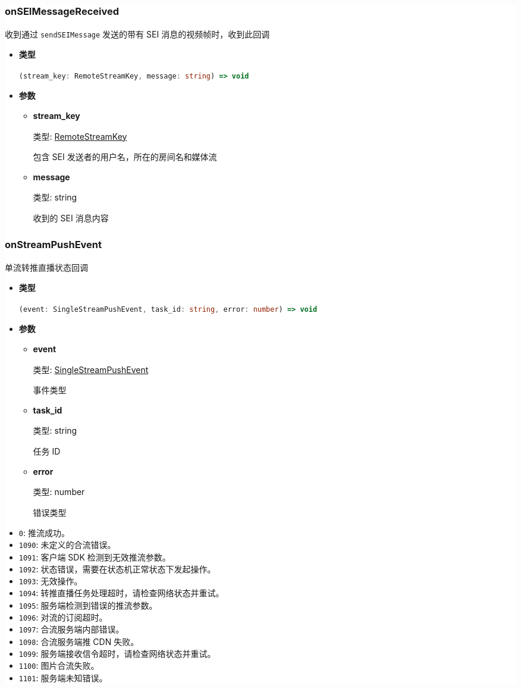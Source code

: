 ### onSEIMessageReceived <span id="rtcvideocallback-onseimessagereceived"></span> 

收到通过 `sendSEIMessage` 发送的带有 SEI 消息的视频帧时，收到此回调

- **类型**

  ```ts
  (stream_key: RemoteStreamKey, message: string) => void
  ```

- **参数**

  - **stream_key**

    类型: [RemoteStreamKey](85535.md#remotestreamkey)

    包含 SEI 发送者的用户名，所在的房间名和媒体流

  - **message**

    类型: string

    收到的 SEI 消息内容

### onStreamPushEvent <span id="rtcvideocallback-onstreampushevent"></span> 

单流转推直播状态回调

- **类型**

  ```ts
  (event: SingleStreamPushEvent, task_id: string, error: number) => void
  ```

- **参数**

  - **event**

    类型: [SingleStreamPushEvent](85535.md#singlestreampushevent)

    事件类型

  - **task_id**

    类型: string

    任务 ID

  - **error**

    类型: number

    错误类型

+ `0`: 推流成功。
+ `1090`: 未定义的合流错误。
+ `1091`: 客户端 SDK 检测到无效推流参数。
+ `1092`: 状态错误，需要在状态机正常状态下发起操作。
+ `1093`: 无效操作。
+ `1094`: 转推直播任务处理超时，请检查网络状态并重试。
+ `1095`: 服务端检测到错误的推流参数。
+ `1096`: 对流的订阅超时。
+ `1097`: 合流服务端内部错误。
+ `1098`: 合流服务端推 CDN 失败。
+ `1099`: 服务端接收信令超时，请检查网络状态并重试。
+ `1100`: 图片合流失败。
+ `1101`: 服务端未知错误。
